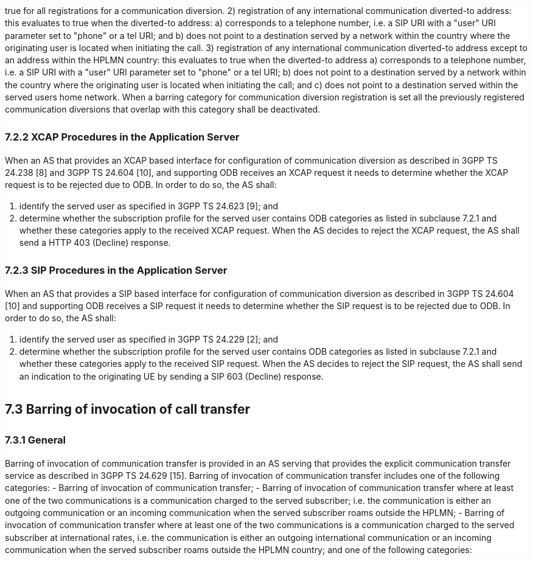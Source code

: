 true for all registrations for a communication diversion.
2) registration of any international communication diverted-to address: this
evaluates to true when the diverted-to address:
a) corresponds to a telephone number, i.e. a SIP URI with a \"user\" URI
parameter set to \"phone\" or a tel URI; and
b) does not point to a destination served by a network within the country
where the originating user is located when initiating the call.
3) registration of any international communication diverted-to address except
to an address within the HPLMN country: this evaluates to true when the
diverted-to address
a) corresponds to a telephone number, i.e. a SIP URI with a \"user\" URI
parameter set to \"phone\" or a tel URI;
b) does not point to a destination served by a network within the country
where the originating user is located when initiating the call; and
c) does not point to a destination served within the served users home
network.
When a barring category for communication diversion registration is set all
the previously registered communication diversions that overlap with this
category shall be deactivated.
### 7.2.2 XCAP Procedures in the Application Server
When an AS that provides an XCAP based interface for configuration of
communication diversion as described in 3GPP TS 24.238 [8] and 3GPP TS 24.604
[10], and supporting ODB receives an XCAP request it needs to determine
whether the XCAP request is to be rejected due to ODB. In order to do so, the
AS shall:
1) identify the served user as specified in 3GPP TS 24.623 [9]; and
2) determine whether the subscription profile for the served user contains ODB
categories as listed in subclause 7.2.1 and whether these categories apply to
the received XCAP request.
When the AS decides to reject the XCAP request, the AS shall send a HTTP 403
(Decline) response.
### 7.2.3 SIP Procedures in the Application Server
When an AS that provides a SIP based interface for configuration of
communication diversion as described in 3GPP TS 24.604 [10] and supporting ODB
receives a SIP request it needs to determine whether the SIP request is to be
rejected due to ODB. In order to do so, the AS shall:
1) identify the served user as specified in 3GPP TS 24.229 [2]; and
2) determine whether the subscription profile for the served user contains ODB
categories as listed in subclause 7.2.1 and whether these categories apply to
the received SIP request.
When the AS decides to reject the SIP request, the AS shall send an indication
to the originating UE by sending a SIP 603 (Decline) response.
## 7.3 Barring of invocation of call transfer
### 7.3.1 General
Barring of invocation of communication transfer is provided in an AS serving
that provides the explicit communication transfer service as described in 3GPP
TS 24.629 [15].
Barring of invocation of communication transfer includes one of the following
categories:
\- Barring of invocation of communication transfer;
\- Barring of invocation of communication transfer where at least one of the
two communications is a communication charged to the served subscriber; i.e.
the communication is either an outgoing communication or an incoming
communication when the served subscriber roams outside the HPLMN;
\- Barring of invocation of communication transfer where at least one of the
two communications is a communication charged to the served subscriber at
international rates, i.e. the communication is either an outgoing
international communication or an incoming communication when the served
subscriber roams outside the HPLMN country;
and one of the following categories: